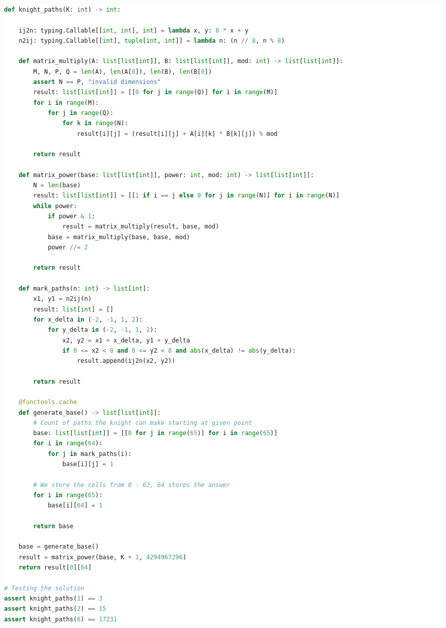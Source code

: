 ``` python
def knight_paths(K: int) -> int:

    ij2n: typing.Callable[[int, int], int] = lambda x, y: 8 * x + y
    n2ij: typing.Callable[[int], tuple[int, int]] = lambda n: (n // 8, n % 8)

    def matrix_multiply(A: list[list[int]], B: list[list[int]], mod: int) -> list[list[int]]:
        M, N, P, Q = len(A), len(A[0]), len(B), len(B[0])
        assert N == P, "invalid dimensions"
        result: list[list[int]] = [[0 for j in range(Q)] for i in range(M)]
        for i in range(M):
            for j in range(Q):
                for k in range(N):
                    result[i][j] = (result[i][j] + A[i][k] * B[k][j]) % mod

        return result

    def matrix_power(base: list[list[int]], power: int, mod: int) -> list[list[int]]:
        N = len(base)
        result: list[list[int]] = [[1 if i == j else 0 for j in range(N)] for i in range(N)]
        while power:
            if power & 1:
                result = matrix_multiply(result, base, mod)
            base = matrix_multiply(base, base, mod)
            power //= 2

        return result

    def mark_paths(n: int) -> list[int]:
        x1, y1 = n2ij(n)
        result: list[int] = []
        for x_delta in (-2, -1, 1, 2):
            for y_delta in (-2, -1, 1, 2):
                x2, y2 = x1 + x_delta, y1 + y_delta
                if 0 <= x2 < 8 and 0 <= y2 < 8 and abs(x_delta) != abs(y_delta):
                    result.append(ij2n(x2, y2))

        return result

    @functools.cache
    def generate_base() -> list[list[int]]:
        # Count of paths the knight can make starting at given point
        base: list[list[int]] = [[0 for j in range(65)] for i in range(65)]
        for i in range(64):
            for j in mark_paths(i):
                base[i][j] = 1

        # We store the cells from 0 - 63, 64 stores the answer
        for i in range(65):
            base[i][64] = 1

        return base

    base = generate_base()
    result = matrix_power(base, K + 1, 4294967296)
    return result[0][64]

# Testing the solution
assert knight_paths(1) == 3
assert knight_paths(2) == 15
assert knight_paths(6) == 17231
```
